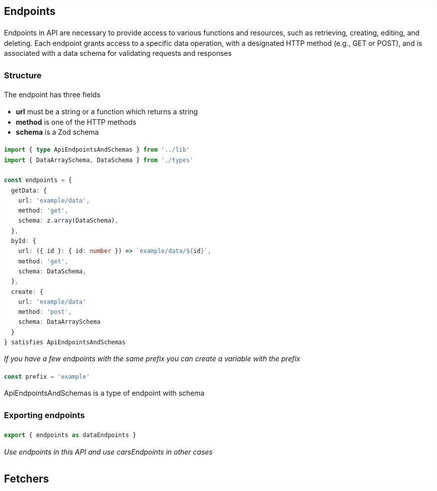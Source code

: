 ## Endpoints

Endpoints in API are necessary to provide access to various functions and resources, such as retrieving, creating, editing, and deleting. Each endpoint grants access to a specific data operation, with a designated HTTP method (e.g., GET or POST), and is associated with a data schema for validating requests and responses

### Structure

The endpoint has three fields

* **url** must be a string or a function which returns a string
* **method** is one of the HTTP methods
* **schema** is a Zod schema

```typescript
import { type ApiEndpointsAndSchemas } from '../lib'
import { DataArraySchema, DataSchema } from './types'

const endpoints = {
  getData: {
    url: 'example/data',
    method: 'get',
    schema: z.array(DataSchema),
  },
  byId: {
    url: ({ id }: { id: number }) => `example/data/${id}`,
    method: 'get',
    schema: DataSchema,
  },
  create: {
    url: 'example/data'
    method: 'post',
    schema: DataArraySchema
  }
} satisfies ApiEndpointsAndSchemas
```

*If you have a few endpoints with the same prefix you can create a variable with the prefix*

```typescript
const prefix = 'example'
```

ApiEndpointsAndSchemas is a type of endpoint with schema

### Exporting endpoints

```typescript
export { endpoints as dataEndpoints }
```

*Use endpoints in this API and use carsEndpoints in other cases*

## Fetchers
